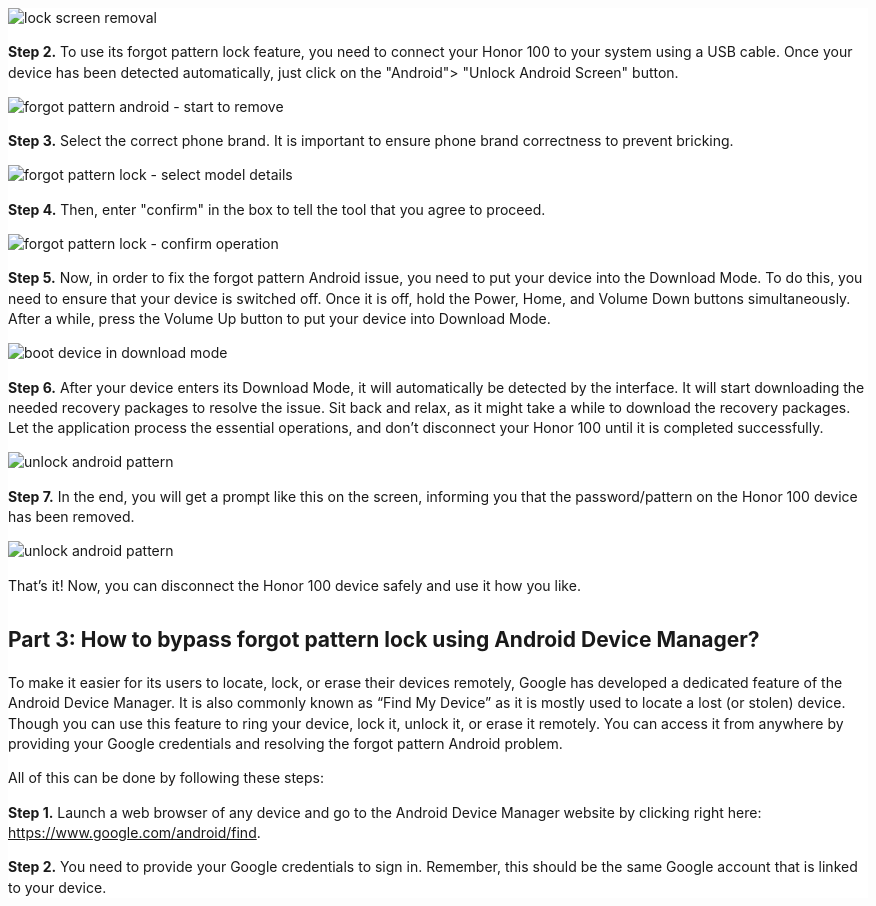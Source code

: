 ![lock screen removal](https://images.wondershare.com/drfone/guide/drfone-home.png)

**Step 2.** To use its forgot pattern lock feature, you need to connect your Honor 100 to your system using a USB cable. Once your device has been detected automatically, just click on the "Android"> "Unlock Android Screen" button.

![forgot pattern android - start to remove](https://images.wondershare.com/drfone/guide/android-screen-unlock-3.png)

**Step 3.** Select the correct phone brand. It is important to ensure phone brand correctness to prevent bricking.

![forgot pattern lock - select model details](https://images.wondershare.com/drfone/guide/screen-unlock-any-android-device-2.png)

**Step 4.** Then, enter "confirm" in the box to tell the tool that you agree to proceed.

![forgot pattern lock - confirm operation](https://images.wondershare.com/drfone/guide/android-screen-unlock-without-data-loss-3.png)

**Step 5.** Now, in order to fix the forgot pattern Android issue, you need to put your device into the Download Mode. To do this, you need to ensure that your device is switched off. Once it is off, hold the Power, Home, and Volume Down buttons simultaneously. After a while, press the Volume Up button to put your device into Download Mode.

![boot device in download mode](https://images.wondershare.com/drfone/guide/android-screen-unlock-without-data-loss-4.png)

**Step 6.** After your device enters its Download Mode, it will automatically be detected by the interface. It will start downloading the needed recovery packages to resolve the issue. Sit back and relax, as it might take a while to download the recovery packages. Let the application process the essential operations, and don’t disconnect your Honor 100 until it is completed successfully.

![unlock android pattern](https://images.wondershare.com/drfone/guide/android-unlock-07.png)

**Step 7.** In the end, you will get a prompt like this on the screen, informing you that the password/pattern on the Honor 100 device has been removed.

![unlock android pattern](https://images.wondershare.com/drfone/guide/screen-unlock-any-android-device-6.png)

That’s it! Now, you can disconnect the Honor 100 device safely and use it how you like.

## Part 3: How to bypass forgot pattern lock using Android Device Manager?

To make it easier for its users to locate, lock, or erase their devices remotely, Google has developed a dedicated feature of the Android Device Manager. It is also commonly known as “Find My Device” as it is mostly used to locate a lost (or stolen) device. Though you can use this feature to ring your device, lock it, unlock it, or erase it remotely. You can access it from anywhere by providing your Google credentials and resolving the forgot pattern Android problem.

All of this can be done by following these steps:

**Step 1.** Launch a web browser of any device and go to the Android Device Manager website by clicking right here: <https://www.google.com/android/find>.

**Step 2.** You need to provide your Google credentials to sign in. Remember, this should be the same Google account that is linked to your device.
